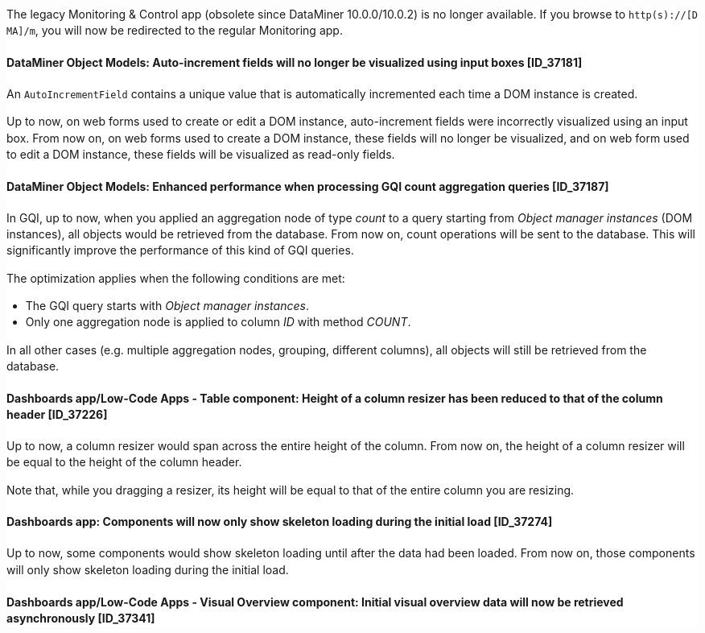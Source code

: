 The legacy Monitoring & Control app (obsolete since DataMiner 10.0.0/10.0.2) is no longer available. If you browse to `http(s)://[DMA]/m`, you will now be redirected to the regular Monitoring app.

#### DataMiner Object Models: Auto-increment fields will no longer be visualized using input boxes [ID_37181]



An `AutoIncrementField` contains a unique value that is automatically incremented each time a DOM instance is created.

Up to now, on web forms used to create or edit a DOM instance, auto-increment fields were incorrectly visualized using an input box. From now on, on web forms used to create a DOM instance, these fields will no longer be visualized, and on web form used to edit a DOM instance, these fields will be visualized as read-only fields.

#### DataMiner Object Models: Enhanced performance when processing GQI count aggregation queries [ID_37187]



In GQI, up to now, when you applied an aggregation node of type *count* to a query starting from *Object manager instances* (DOM instances), all objects would be retrieved from the database. From now on, count operations will be sent to the database. This will significantly improve the performance of this kind of GQI queries.

The optimization applies when the following conditions are met:

- The GQI query starts with *Object manager instances*.
- Only one aggregation node is applied to column *ID* with method *COUNT*.

In all other cases (e.g. multiple aggregation nodes, grouping, different columns), all objects will still be retrieved from the database.

#### Dashboards app/Low-Code Apps - Table component: Height of a column resizer has been reduced to that of the column header [ID_37226]



Up to now, a column resizer would span across the entire height of the column. From now on, the height of a column resizer will be equal to the height of the column header.

Note that, while you dragging a resizer, its height will be equal to that of the entire column you are resizing.

#### Dashboards app: Components will now only show skeleton loading during the initial load [ID_37274]



Up to now, some components would show skeleton loading until after the data had been loaded. From now on, those components will only show skeleton loading during the initial load.

#### Dashboards app/Low-Code Apps - Visual Overview component: Initial visual overview data will now be retrieved asynchronously [ID_37341]


